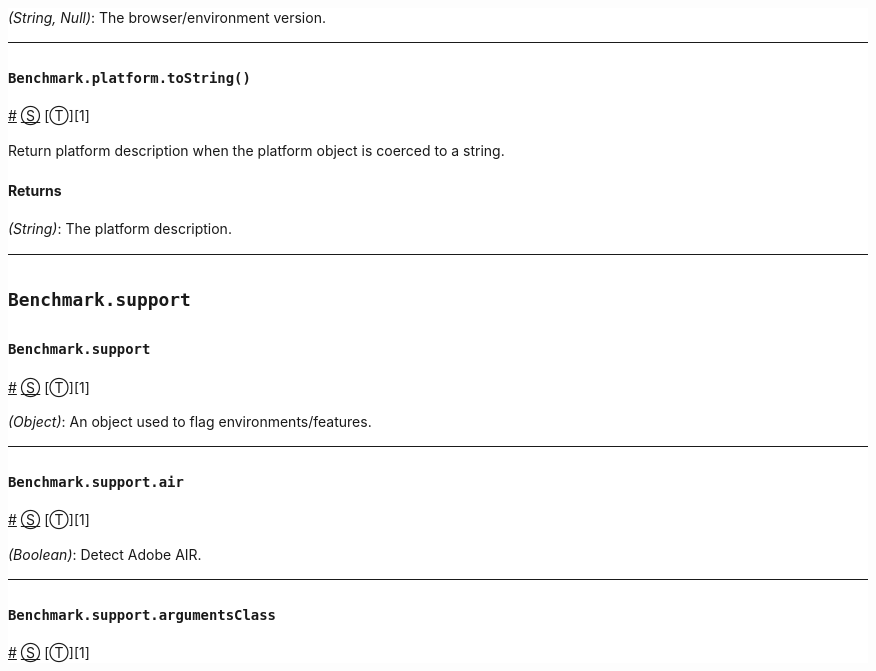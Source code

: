 *(String, Null)*: The browser/environment version.

* * *






### <a id="benchmarkplatformtostring"></a>`Benchmark.platform.toString()`
<a href="#benchmarkplatformtostring">#</a> [&#x24C8;](https://github.com/bestiejs/benchmark.js/blob/master/benchmark.js#L3255 "View in source") [&#x24C9;][1]

Return platform description when the platform object is coerced to a string.

#### Returns
*(String)*: The platform description.

* * *









## `Benchmark.support`



### <a id="benchmarksupport"></a>`Benchmark.support`
<a href="#benchmarksupport">#</a> [&#x24C8;](https://github.com/bestiejs/benchmark.js/blob/master/benchmark.js#L135 "View in source") [&#x24C9;][1]

*(Object)*: An object used to flag environments/features.

* * *






### <a id="benchmarksupportair"></a>`Benchmark.support.air`
<a href="#benchmarksupportair">#</a> [&#x24C8;](https://github.com/bestiejs/benchmark.js/blob/master/benchmark.js#L145 "View in source") [&#x24C9;][1]

*(Boolean)*: Detect Adobe AIR.

* * *






### <a id="benchmarksupportargumentsclass"></a>`Benchmark.support.argumentsClass`
<a href="#benchmarksupportargumentsclass">#</a> [&#x24C8;](https://github.com/bestiejs/benchmark.js/blob/master/benchmark.js#L153 "View in source") [&#x24C9;][1]
